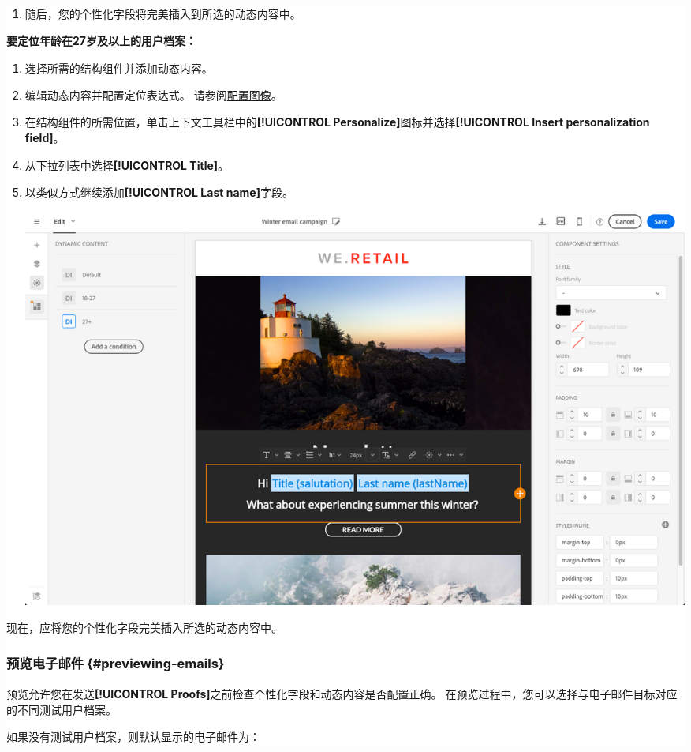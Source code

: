 1. 随后，您的个性化字段将完美插入到所选的动态内容中。

**要定位年龄在27岁及以上的用户档案：**

1. 选择所需的结构组件并添加动态内容。
1. 编辑动态内容并配置定位表达式。 请参阅[配置图像](#configuring-images)。
1. 在结构组件的所需位置，单击上下文工具栏中的&#x200B;**[!UICONTROL Personalize]**&#x200B;图标并选择&#x200B;**[!UICONTROL Insert personalization field]**。
1. 从下拉列表中选择&#x200B;**[!UICONTROL Title]**。
1. 以类似方式继续添加&#x200B;**[!UICONTROL Last name]**&#x200B;字段。

   ![](assets/delivery_content_56.png)

现在，应将您的个性化字段完美插入所选的动态内容中。

### 预览电子邮件 {#previewing-emails}

预览允许您在发送&#x200B;**[!UICONTROL Proofs]**&#x200B;之前检查个性化字段和动态内容是否配置正确。 在预览过程中，您可以选择与电子邮件目标对应的不同测试用户档案。

如果没有测试用户档案，则默认显示的电子邮件为：
